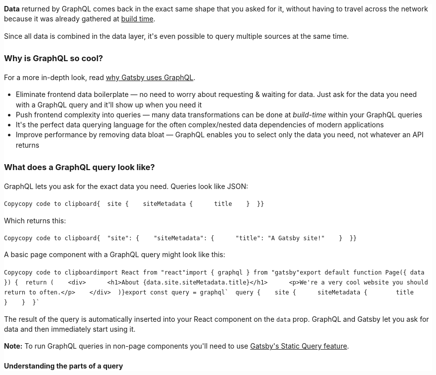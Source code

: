 **Data** returned by GraphQL comes back in the exact same shape that you asked for it, without having to travel across the network because it was already gathered at [build time](https://www.gatsbyjs.com/docs/glossary#build).

Since all data is combined in the data layer, it's even possible to query multiple sources at the same time.

### Why is GraphQL so cool? <a href="#why-is-graphql-so-cool" id="why-is-graphql-so-cool"></a>

For a more in-depth look, read [why Gatsby uses GraphQL](https://www.gatsbyjs.com/docs/why-gatsby-uses-graphql/).

- Eliminate frontend data boilerplate — no need to worry about requesting & waiting for data. Just ask for the data you need with a GraphQL query and it'll show up when you need it
- Push frontend complexity into queries — many data transformations can be done at _build-time_ within your GraphQL queries
- It's the perfect data querying language for the often complex/nested data dependencies of modern applications
- Improve performance by removing data bloat — GraphQL enables you to select only the data you need, not whatever an API returns

### What does a GraphQL query look like? <a href="#what-does-a-graphql-query-look-like" id="what-does-a-graphql-query-look-like"></a>

GraphQL lets you ask for the exact data you need. Queries look like JSON:

```
Copycopy code to clipboard{  site {    siteMetadata {      title    }  }}
```

Which returns this:

```
Copycopy code to clipboard{  "site": {    "siteMetadata": {      "title": "A Gatsby site!"    }  }}
```

A basic page component with a GraphQL query might look like this:

```
Copycopy code to clipboardimport React from "react"import { graphql } from "gatsby"export default function Page({ data }) {  return (    <div>      <h1>About {data.site.siteMetadata.title}</h1>      <p>We're a very cool website you should return to often.</p>    </div>  )}export const query = graphql`  query {    site {      siteMetadata {        title      }    }  }`
```

The result of the query is automatically inserted into your React component on the `data` prop. GraphQL and Gatsby let you ask for data and then immediately start using it.

**Note:** To run GraphQL queries in non-page components you'll need to use [Gatsby's Static Query feature](https://www.gatsbyjs.com/docs/how-to/querying-data/static-query/).

#### Understanding the parts of a query <a href="#understanding-the-parts-of-a-query" id="understanding-the-parts-of-a-query"></a>
